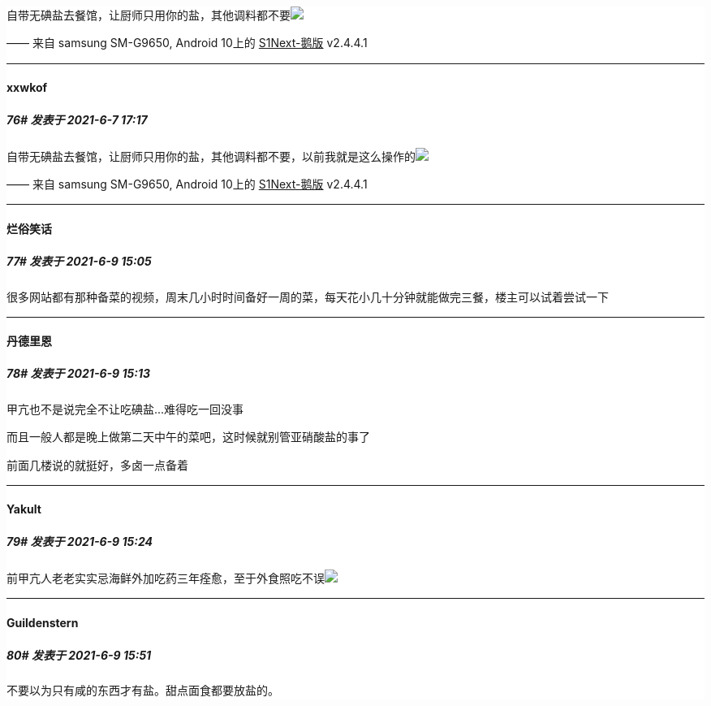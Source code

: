 
自带无碘盐去餐馆，让厨师只用你的盐，其他调料都不要<img src="https://static.saraba1st.com/image/smiley/face2017/002.png" referrerpolicy="no-referrer">

—— 来自 samsung SM-G9650, Android 10上的 [S1Next-鹅版](https://github.com/ykrank/S1-Next/releases) v2.4.4.1


*****

####  xxwkof  
##### 76#       发表于 2021-6-7 17:17


自带无碘盐去餐馆，让厨师只用你的盐，其他调料都不要，以前我就是这么操作的<img src="https://static.saraba1st.com/image/smiley/face2017/002.png" referrerpolicy="no-referrer">

—— 来自 samsung SM-G9650, Android 10上的 [S1Next-鹅版](https://github.com/ykrank/S1-Next/releases) v2.4.4.1


*****

####  烂俗笑话  
##### 77#       发表于 2021-6-9 15:05


很多网站都有那种备菜的视频，周末几小时时间备好一周的菜，每天花小几十分钟就能做完三餐，楼主可以试着尝试一下


*****

####  丹德里恩  
##### 78#       发表于 2021-6-9 15:13


甲亢也不是说完全不让吃碘盐...难得吃一回没事

而且一般人都是晚上做第二天中午的菜吧，这时候就别管亚硝酸盐的事了


前面几楼说的就挺好，多卤一点备着


*****

####  Yakult  
##### 79#       发表于 2021-6-9 15:24


前甲亢人老老实实忌海鲜外加吃药三年痊愈，至于外食照吃不误<img src="https://static.saraba1st.com/image/smiley/face2017/162.png" referrerpolicy="no-referrer">


*****

####  Guildenstern  
##### 80#       发表于 2021-6-9 15:51


不要以为只有咸的东西才有盐。甜点面食都要放盐的。
